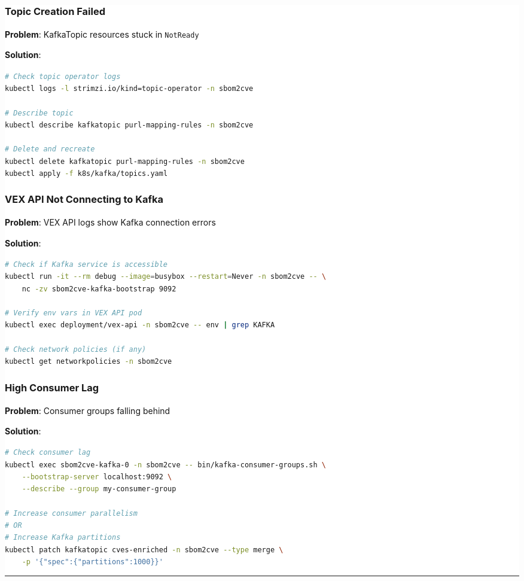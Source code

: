### Topic Creation Failed

**Problem**: KafkaTopic resources stuck in `NotReady`

**Solution**:
```bash
# Check topic operator logs
kubectl logs -l strimzi.io/kind=topic-operator -n sbom2cve

# Describe topic
kubectl describe kafkatopic purl-mapping-rules -n sbom2cve

# Delete and recreate
kubectl delete kafkatopic purl-mapping-rules -n sbom2cve
kubectl apply -f k8s/kafka/topics.yaml
```

### VEX API Not Connecting to Kafka

**Problem**: VEX API logs show Kafka connection errors

**Solution**:
```bash
# Check if Kafka service is accessible
kubectl run -it --rm debug --image=busybox --restart=Never -n sbom2cve -- \
    nc -zv sbom2cve-kafka-bootstrap 9092

# Verify env vars in VEX API pod
kubectl exec deployment/vex-api -n sbom2cve -- env | grep KAFKA

# Check network policies (if any)
kubectl get networkpolicies -n sbom2cve
```

### High Consumer Lag

**Problem**: Consumer groups falling behind

**Solution**:
```bash
# Check consumer lag
kubectl exec sbom2cve-kafka-0 -n sbom2cve -- bin/kafka-consumer-groups.sh \
    --bootstrap-server localhost:9092 \
    --describe --group my-consumer-group

# Increase consumer parallelism
# OR
# Increase Kafka partitions
kubectl patch kafkatopic cves-enriched -n sbom2cve --type merge \
    -p '{"spec":{"partitions":1000}}'
```

---
